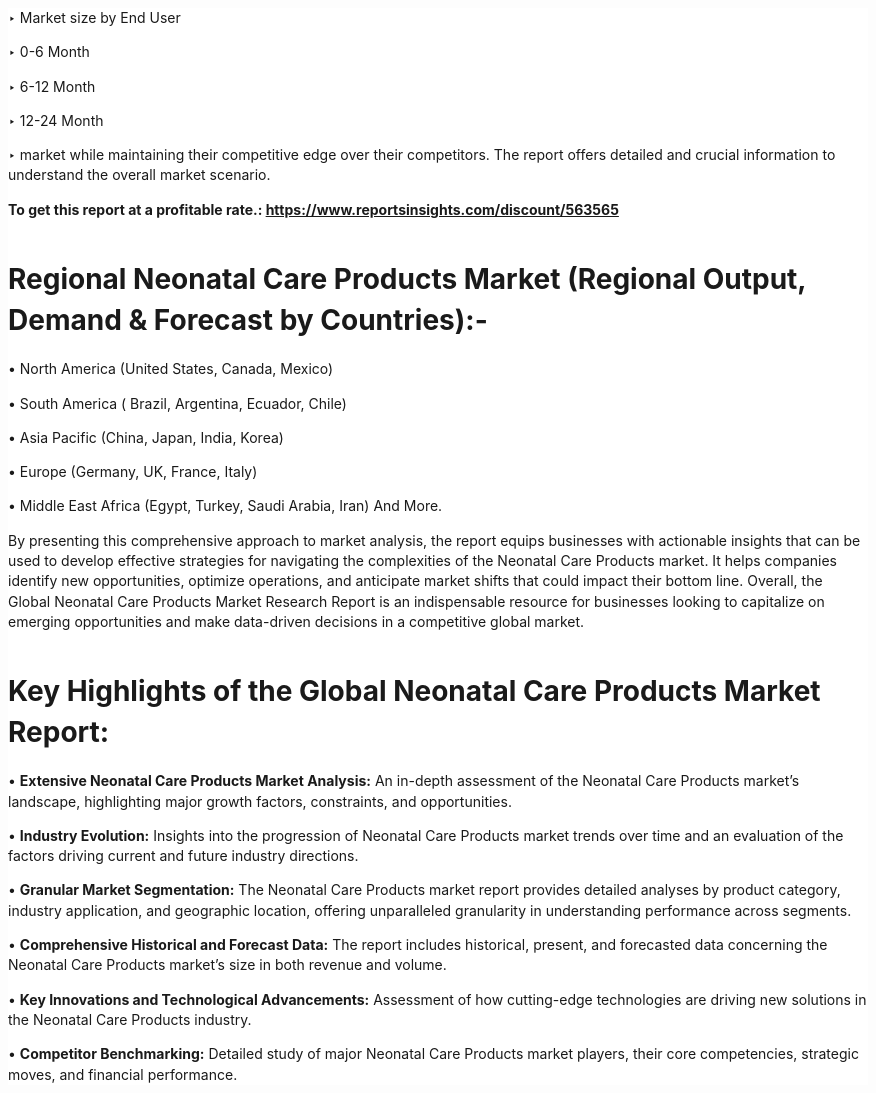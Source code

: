 ‣ Market size by End User

   ‣ 0-6 Month

   ‣ 6-12 Month

   ‣ 12-24 Month

   ‣  market while maintaining their competitive edge over their competitors. The report offers detailed and crucial information to understand the overall market scenario.

<strong>To get this report at a profitable rate.: <a href=https://www.reportsinsights.com/discount/563565>https://www.reportsinsights.com/discount/563565</a></strong></font>

# <strong>Regional Neonatal Care Products Market (Regional Output, Demand &amp; Forecast by Countries):-</strong>

• North America (United States, Canada, Mexico)

• South America ( Brazil, Argentina, Ecuador, Chile)

• Asia Pacific (China, Japan, India, Korea)

• Europe (Germany, UK, France, Italy)

• Middle East Africa (Egypt, Turkey, Saudi Arabia, Iran) And More.

By presenting this comprehensive approach to market analysis, the report equips businesses with actionable insights that can be used to develop effective strategies for navigating the complexities of the Neonatal Care Products market. It helps companies identify new opportunities, optimize operations, and anticipate market shifts that could impact their bottom line. Overall, the Global Neonatal Care Products Market Research Report is an indispensable resource for businesses looking to capitalize on emerging opportunities and make data-driven decisions in a competitive global market.

# <strong>Key Highlights of the Global Neonatal Care Products Market Report:</strong>

• <strong>Extensive Neonatal Care Products Market Analysis:</strong> An in-depth assessment of the Neonatal Care Products market’s landscape, highlighting major growth factors, constraints, and opportunities.

• <strong>Industry Evolution:</strong> Insights into the progression of Neonatal Care Products market trends over time and an evaluation of the factors driving current and future industry directions.

• <strong>Granular Market Segmentation:</strong> The Neonatal Care Products market report provides detailed analyses by product category, industry application, and geographic location, offering unparalleled granularity in understanding performance across segments.

• <strong>Comprehensive Historical and Forecast Data:</strong> The report includes historical, present, and forecasted data concerning the Neonatal Care Products market’s size in both revenue and volume.

• <strong>Key Innovations and Technological Advancements:</strong> Assessment of how cutting-edge technologies are driving new solutions in the Neonatal Care Products industry.

• <strong>Competitor Benchmarking:</strong> Detailed study of major Neonatal Care Products market players, their core competencies, strategic moves, and financial performance.
